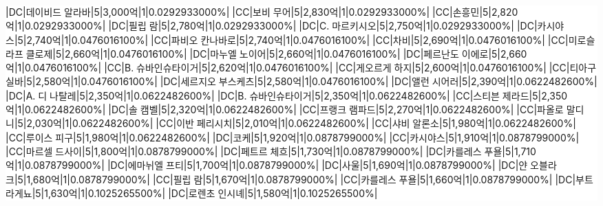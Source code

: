 |DC|데이비드 알라바|5|3,000억|1|0.0292933000%|
|CC|보비 무어|5|2,830억|1|0.0292933000%|
|CC|손흥민|5|2,820억|1|0.0292933000%|
|DC|필립 람|5|2,780억|1|0.0292933000%|
|DC|C. 마르키시오|5|2,750억|1|0.0292933000%|
|DC|카시야스|5|2,740억|1|0.0476016100%|
|CC|파비오 칸나바로|5|2,740억|1|0.0476016100%|
|CC|차비|5|2,690억|1|0.0476016100%|
|CC|미로슬라프 클로제|5|2,660억|1|0.0476016100%|
|DC|마누엘 노이어|5|2,660억|1|0.0476016100%|
|DC|페르난도 이에로|5|2,660억|1|0.0476016100%|
|CC|B. 슈바인슈타이거|5|2,620억|1|0.0476016100%|
|CC|게오르게 하지|5|2,600억|1|0.0476016100%|
|CC|티아구 실바|5|2,580억|1|0.0476016100%|
|DC|세르지오 부스케츠|5|2,580억|1|0.0476016100%|
|DC|앨런 시어러|5|2,390억|1|0.0622482600%|
|DC|A. 디 나탈레|5|2,350억|1|0.0622482600%|
|DC|B. 슈바인슈타이거|5|2,350억|1|0.0622482600%|
|CC|스티븐 제라드|5|2,350억|1|0.0622482600%|
|DC|솔 캠벨|5|2,320억|1|0.0622482600%|
|CC|프랭크 램파드|5|2,270억|1|0.0622482600%|
|CC|파올로 말디니|5|2,030억|1|0.0622482600%|
|CC|이반 페리시치|5|2,010억|1|0.0622482600%|
|CC|샤비 알론소|5|1,980억|1|0.0622482600%|
|CC|루이스 피구|5|1,980억|1|0.0622482600%|
|DC|코케|5|1,920억|1|0.0878799000%|
|CC|카시야스|5|1,910억|1|0.0878799000%|
|CC|마르셀 드사이|5|1,800억|1|0.0878799000%|
|DC|페트르 체흐|5|1,730억|1|0.0878799000%|
|DC|카를레스 푸욜|5|1,710억|1|0.0878799000%|
|DC|에마뉘엘 프티|5|1,700억|1|0.0878799000%|
|DC|사울|5|1,690억|1|0.0878799000%|
|DC|얀 오블라크|5|1,680억|1|0.0878799000%|
|CC|필립 람|5|1,670억|1|0.0878799000%|
|CC|카를레스 푸욜|5|1,660억|1|0.0878799000%|
|DC|부트라게뇨|5|1,630억|1|0.1025265500%|
|DC|로렌초 인시녜|5|1,580억|1|0.1025265500%|